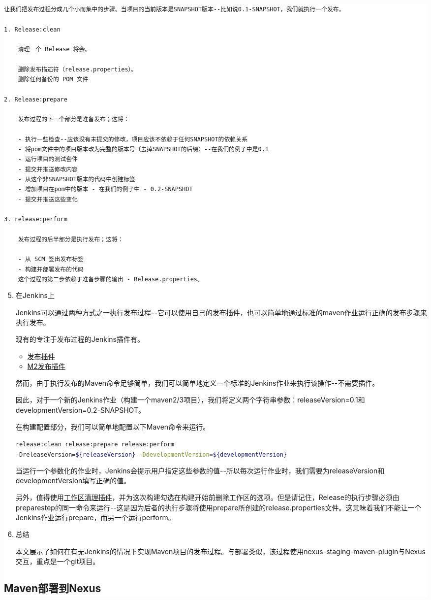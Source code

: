     让我们把发布过程分成几个小而集中的步骤。当项目的当前版本是SNAPSHOT版本--比如说0.1-SNAPSHOT，我们就执行一个发布。

    1. Release:clean

        清理一个 Release 将会。

        删除发布描述符（release.properties）。
        删除任何备份的 POM 文件

    2. Release:prepare

        发布过程的下一个部分是准备发布；这将：

        - 执行一些检查--应该没有未提交的修改，项目应该不依赖于任何SNAPSHOT的依赖关系
        - 将pom文件中的项目版本改为完整的版本号（去掉SNAPSHOT的后缀）--在我们的例子中是0.1
        - 运行项目的测试套件
        - 提交并推送修改内容
        - 从这个非SNAPSHOT版本的代码中创建标签
        - 增加项目在pom中的版本 - 在我们的例子中 - 0.2-SNAPSHOT
        - 提交并推送这些变化

    3. release:perform

        发布过程的后半部分是执行发布；这将：

        - 从 SCM 签出发布标签
        - 构建并部署发布的代码
        这个过程的第二步依赖于准备步骤的输出 - Release.properties。

5. 在Jenkins上

    Jenkins可以通过两种方式之一执行发布过程--它可以使用自己的发布插件，也可以简单地通过标准的maven作业运行正确的发布步骤来执行发布。

    现有的专注于发布过程的Jenkins插件有。

    - [发布插件](https://wiki.jenkins-ci.org/display/JENKINS/Release+Plugin)
    - [M2发布插件](https://wiki.jenkins-ci.org/display/JENKINS/M2+Release+Plugin)

    然而，由于执行发布的Maven命令足够简单，我们可以简单地定义一个标准的Jenkins作业来执行该操作--不需要插件。

    因此，对于一个新的Jenkins作业（构建一个maven2/3项目），我们将定义两个字符串参数：releaseVersion=0.1和developmentVersion=0.2-SNAPSHOT。

    在构建配置部分，我们可以简单地配置以下Maven命令来运行。

    ```bash
    release:clean release:prepare release:perform 
    -DreleaseVersion=${releaseVersion} -DdevelopmentVersion=${developmentVersion}
    ```

    当运行一个参数化的作业时，Jenkins会提示用户指定这些参数的值--所以每次运行作业时，我们需要为releaseVersion和developmentVersion填写正确的值。

    另外，值得使用[工作区清理插件](https://wiki.jenkins-ci.org/display/JENKINS/Workspace+Cleanup+Plugin)，并为这次构建勾选在构建开始前删除工作区的选项。但是请记住，Release的执行步骤必须由preparestep的同一命令来运行--这是因为后者的执行步骤将使用prepare所创建的release.properties文件。这意味着我们不能让一个Jenkins作业运行prepare，而另一个运行perform。

6. 总结

    本文展示了如何在有无Jenkins的情况下实现Maven项目的发布过程。与部署类似，该过程使用nexus-staging-maven-plugin与Nexus交互，重点是一个git项目。

## Maven部署到Nexus
